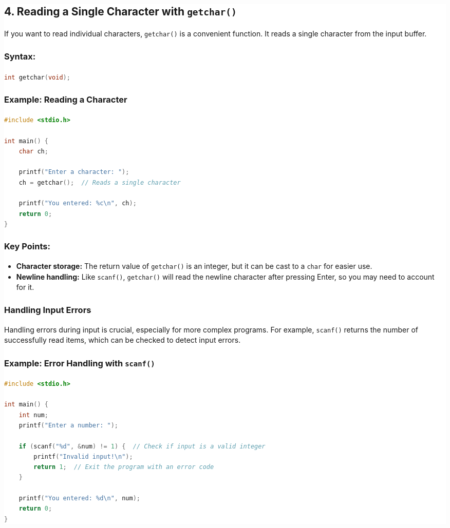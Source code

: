 ## 4. **Reading a Single Character with `getchar()`**
If you want to read individual characters, `getchar()` is a convenient function. It reads a single character from the input buffer.

### Syntax:
```c
int getchar(void);
```

### Example: Reading a Character
```c
#include <stdio.h>

int main() {
    char ch;

    printf("Enter a character: ");
    ch = getchar();  // Reads a single character

    printf("You entered: %c\n", ch);
    return 0;
}
```

### Key Points:
- **Character storage:** The return value of `getchar()` is an integer, but it can be cast to a `char` for easier use.
- **Newline handling:** Like `scanf()`, `getchar()` will read the newline character after pressing Enter, so you may need to account for it.

### **Handling Input Errors**
Handling errors during input is crucial, especially for more complex programs. For example, `scanf()` returns the number of successfully read items, which can be checked to detect input errors.

### Example: Error Handling with `scanf()`
```c
#include <stdio.h>

int main() {
    int num;
    printf("Enter a number: ");

    if (scanf("%d", &num) != 1) {  // Check if input is a valid integer
        printf("Invalid input!\n");
        return 1;  // Exit the program with an error code
    }

    printf("You entered: %d\n", num);
    return 0;
}
```
